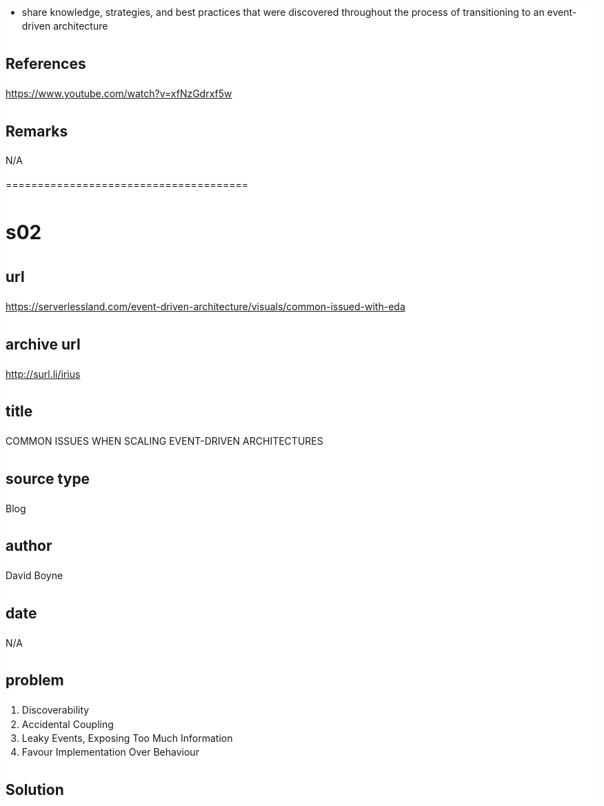 - share knowledge, strategies, and best practices that were discovered throughout the process of transitioning to an event-driven architecture

## References

https://www.youtube.com/watch?v=xfNzGdrxf5w

## Remarks

N/A

======================================

# s02

## url

https://serverlessland.com/event-driven-architecture/visuals/common-issued-with-eda

## archive url

http://surl.li/irius

## title

COMMON ISSUES WHEN SCALING EVENT-DRIVEN ARCHITECTURES

## source type

Blog

## author 

David Boyne

## date

N/A

## problem

1. Discoverability
2. Accidental Coupling
3. Leaky Events, Exposing Too Much Information
4. Favour Implementation Over Behaviour

## Solution
